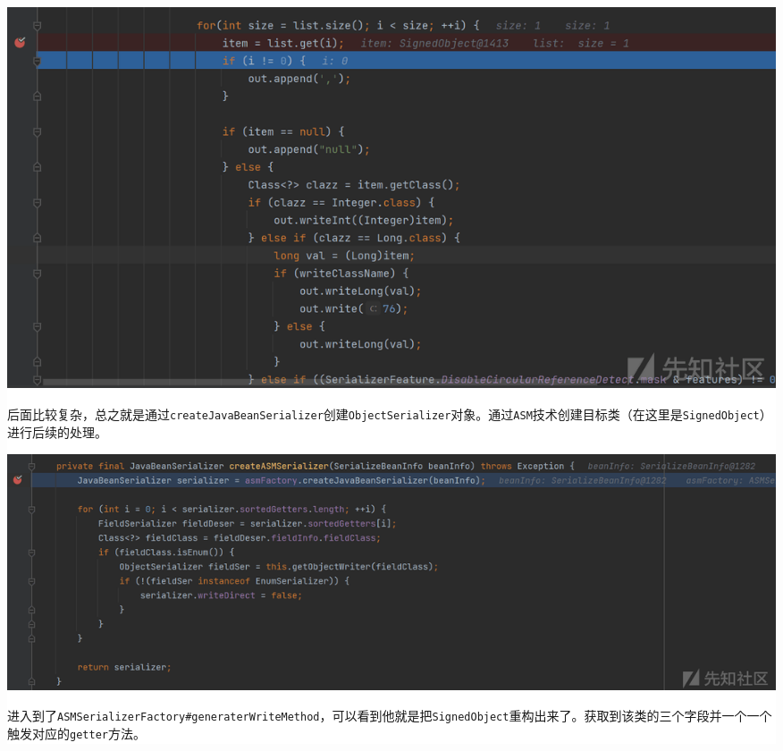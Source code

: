 [![](assets/1701612487-1fd41a23b1950a79c136f861571a5598.png)](https://xzfile.aliyuncs.com/media/upload/picture/20230613164645-d3a0017a-09c6-1.png)

后面比较复杂，总之就是通过`createJavaBeanSerializer`创建`ObjectSerializer`对象。通过`ASM`技术创建目标类（在这里是`SignedObject`）进行后续的处理。

[![](assets/1701612487-2c9de1a0d09167b4c6e694a5cb908410.png)](https://xzfile.aliyuncs.com/media/upload/picture/20230613164912-2b39d26c-09c7-1.png)

进入到了`ASMSerializerFactory#generaterWriteMethod`，可以看到他就是把`SignedObject`重构出来了。获取到该类的三个字段并一个一个触发对应的`getter`方法。
